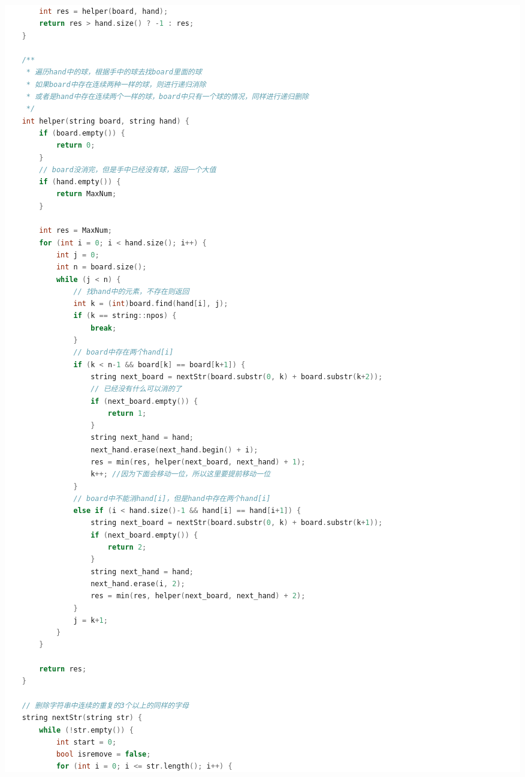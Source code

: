 ```cpp
        int res = helper(board, hand);
        return res > hand.size() ? -1 : res;
    }

    /**
     * 遍历hand中的球，根据手中的球去找board里面的球
     * 如果board中存在连续两种一样的球，则进行递归消除
     * 或者是hand中存在连续两个一样的球，board中只有一个球的情况，同样进行递归删除
     */
    int helper(string board, string hand) {
        if (board.empty()) {
            return 0;
        }
        // board没消完，但是手中已经没有球，返回一个大值
        if (hand.empty()) {
            return MaxNum;
        }

        int res = MaxNum;
        for (int i = 0; i < hand.size(); i++) {
            int j = 0;
            int n = board.size();
            while (j < n) {
                // 找hand中的元素，不存在则返回
                int k = (int)board.find(hand[i], j);
                if (k == string::npos) {
                    break;
                }
                // board中存在两个hand[i]
                if (k < n-1 && board[k] == board[k+1]) {
                    string next_board = nextStr(board.substr(0, k) + board.substr(k+2));
                    // 已经没有什么可以消的了
                    if (next_board.empty()) {
                        return 1;
                    }
                    string next_hand = hand;
                    next_hand.erase(next_hand.begin() + i);
                    res = min(res, helper(next_board, next_hand) + 1);
                    k++; //因为下面会移动一位，所以这里要提前移动一位
                }
                // board中不能消hand[i]，但是hand中存在两个hand[i]
                else if (i < hand.size()-1 && hand[i] == hand[i+1]) {
                    string next_board = nextStr(board.substr(0, k) + board.substr(k+1));
                    if (next_board.empty()) {
                        return 2;
                    }
                    string next_hand = hand;
                    next_hand.erase(i, 2);
                    res = min(res, helper(next_board, next_hand) + 2);
                }
                j = k+1;
            }
        }

        return res;
    }

    // 删除字符串中连续的重复的3个以上的同样的字母
    string nextStr(string str) {
        while (!str.empty()) {
            int start = 0;
            bool isremove = false;
            for (int i = 0; i <= str.length(); i++) {
```